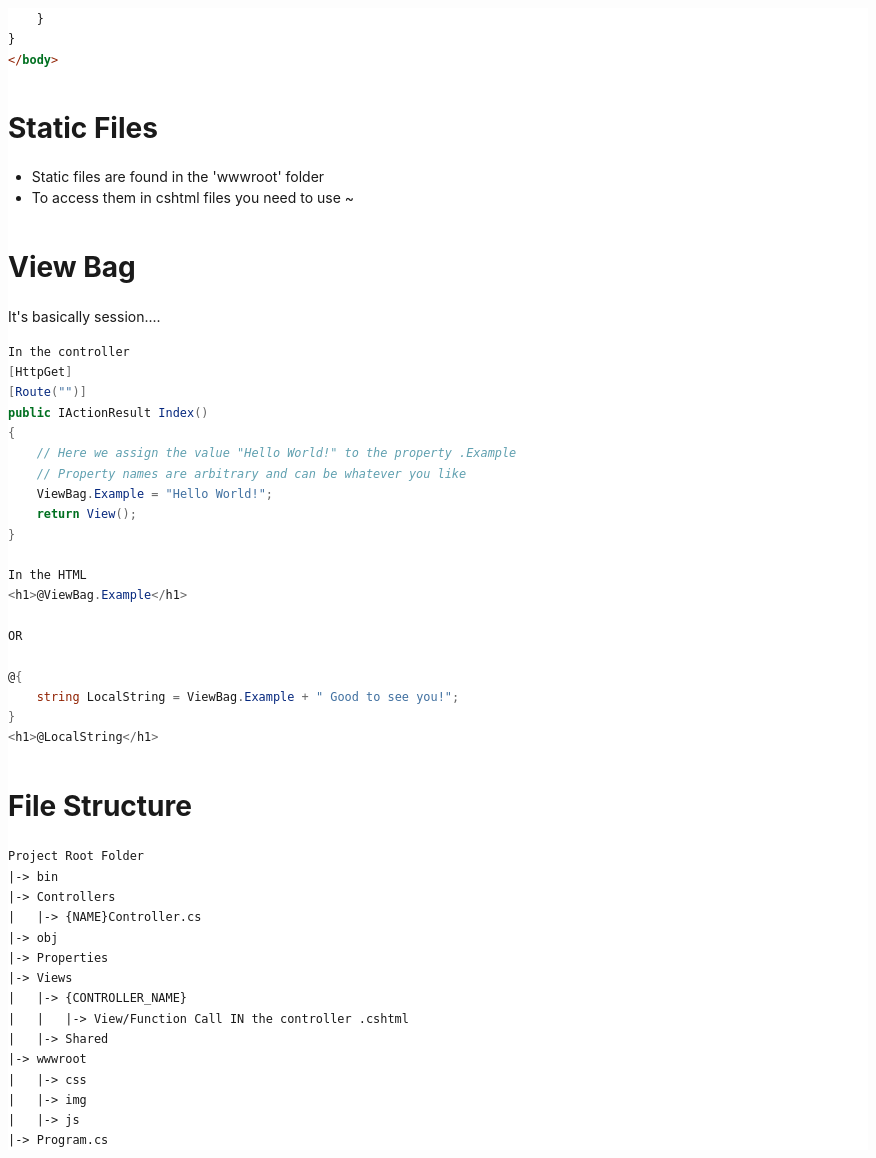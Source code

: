 ```html
    }
}
</body>
```

# Static Files
- Static files are found in the 'wwwroot' folder
- To access them in cshtml files you need to use ~


# View Bag
It's basically session....

```CS
In the controller
[HttpGet]
[Route("")]
public IActionResult Index()
{
    // Here we assign the value "Hello World!" to the property .Example
    // Property names are arbitrary and can be whatever you like
    ViewBag.Example = "Hello World!";
    return View();
}

In the HTML
<h1>@ViewBag.Example</h1>

OR 

@{
    string LocalString = ViewBag.Example + " Good to see you!";
}
<h1>@LocalString</h1>

```

# File Structure

```
Project Root Folder
|-> bin
|-> Controllers
|   |-> {NAME}Controller.cs
|-> obj
|-> Properties
|-> Views
|   |-> {CONTROLLER_NAME}
|   |   |-> View/Function Call IN the controller .cshtml
|   |-> Shared
|-> wwwroot
|   |-> css
|   |-> img
|   |-> js
|-> Program.cs
```
